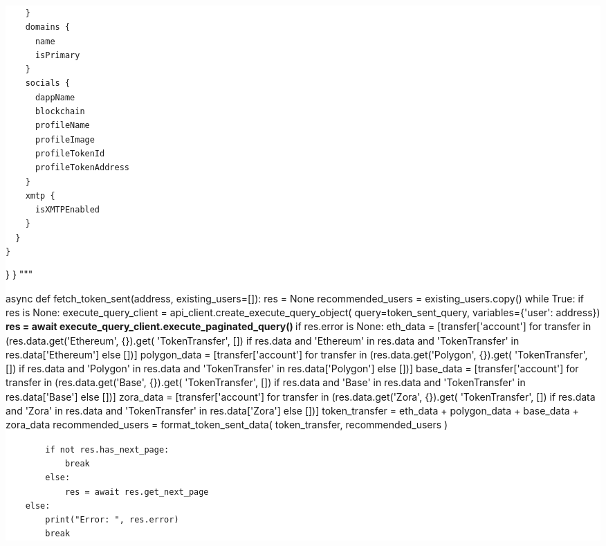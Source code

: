         }
        domains {
          name
          isPrimary
        }
        socials {
          dappName
          blockchain
          profileName
          profileImage
          profileTokenId
          profileTokenAddress
        }
        xmtp {
          isXMTPEnabled
        }
      }
    }
  }
}
"""


async def fetch_token_sent(address, existing_users=[]):
    res = None
    recommended_users = existing_users.copy()
    while True:
        if res is None:
            execute_query_client = api_client.create_execute_query_object(
                query=token_sent_query, variables={'user': address})
<strong>            res = await execute_query_client.execute_paginated_query()
</strong>
        if res.error is None:
            eth_data = [transfer['account'] for transfer in (res.data.get('Ethereum', {}).get(
                'TokenTransfer', []) if res.data and 'Ethereum' in res.data and 'TokenTransfer' in res.data['Ethereum'] else [])]
            polygon_data = [transfer['account'] for transfer in (res.data.get('Polygon', {}).get(
                'TokenTransfer', []) if res.data and 'Polygon' in res.data and 'TokenTransfer' in res.data['Polygon'] else [])]
            base_data = [transfer['account'] for transfer in (res.data.get('Base', {}).get(
                'TokenTransfer', []) if res.data and 'Base' in res.data and 'TokenTransfer' in res.data['Base'] else [])]
            zora_data = [transfer['account'] for transfer in (res.data.get('Zora', {}).get(
                'TokenTransfer', []) if res.data and 'Zora' in res.data and 'TokenTransfer' in res.data['Zora'] else [])]
            token_transfer = eth_data + polygon_data + base_data + zora_data
            recommended_users = format_token_sent_data(
                token_transfer,
                recommended_users
            )

            if not res.has_next_page:
                break
            else:
                res = await res.get_next_page
        else:
            print("Error: ", res.error)
            break
